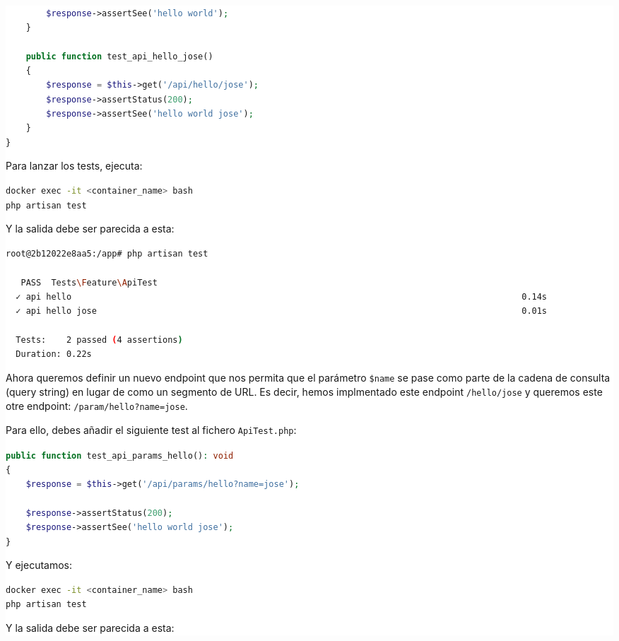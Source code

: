 ```php
        $response->assertSee('hello world');
    }

    public function test_api_hello_jose()
    {
        $response = $this->get('/api/hello/jose');
        $response->assertStatus(200);
        $response->assertSee('hello world jose');
    }
}
```

Para lanzar los tests, ejecuta:

```bash
docker exec -it <container_name> bash
php artisan test
```
Y la salida debe ser parecida a esta:

```bash
root@2b12022e8aa5:/app# php artisan test

   PASS  Tests\Feature\ApiTest
  ✓ api hello                                                                                         0.14s  
  ✓ api hello jose                                                                                    0.01s  

  Tests:    2 passed (4 assertions)
  Duration: 0.22s
```

Ahora queremos definir un nuevo endpoint que nos permita que el parámetro `$name` se pase como parte de la cadena de consulta (query string) en lugar de como un segmento de URL. Es decir, hemos implmentado este endpoint `/hello/jose` y queremos este otre endpoint: `/param/hello?name=jose`.

Para ello, debes añadir el siguiente test al fichero `ApiTest.php`:

```php
public function test_api_params_hello(): void
{
    $response = $this->get('/api/params/hello?name=jose');

    $response->assertStatus(200);
    $response->assertSee('hello world jose');
}
```
Y ejecutamos:
```bash
docker exec -it <container_name> bash
php artisan test
```
Y la salida debe ser parecida a esta:
